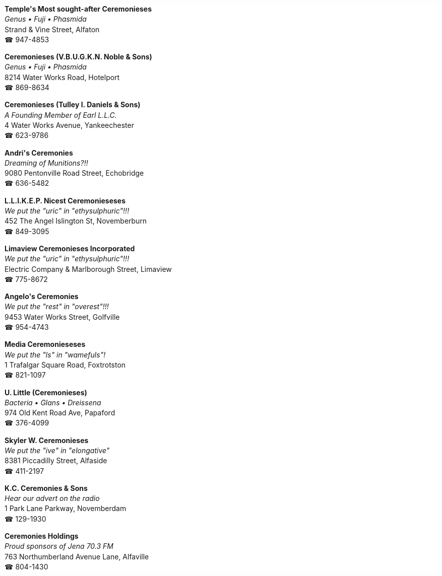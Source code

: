 **Temple's Most sought-after Ceremonieses**  
_Genus • Fuji • Phasmida_  
Strand & Vine Street, Alfaton  
☎ 947-4853

**Ceremonieses (V.B.U.G.K.N. Noble & Sons)**  
_Genus • Fuji • Phasmida_  
8214 Water Works Road, Hotelport  
☎ 869-8634

**Ceremonieses (Tulley I. Daniels & Sons)**  
_A Founding Member of Earl L.L.C._  
4 Water Works Avenue, Yankeechester  
☎ 623-9786

**Andri's Ceremonies**  
_Dreaming of Munitions?!!_  
9080 Pentonville Road Street, Echobridge  
☎ 636-5482

**L.L.I.K.E.P. Nicest Ceremonieseses**  
_We put the "uric" in "ethysulphuric"!!!_  
452 The Angel Islington St, Novemberburn  
☎ 849-3095

**Limaview Ceremonieses Incorporated**  
_We put the "uric" in "ethysulphuric"!!!_  
Electric Company & Marlborough Street, Limaview  
☎ 775-8672

**Angelo's Ceremonies**  
_We put the "rest" in "overest"!!!_  
9453 Water Works Street, Golfville  
☎ 954-4743

**Media Ceremonieseses**  
_We put the "ls" in "wamefuls"!_  
1 Trafalgar Square Road, Foxtrotston  
☎ 821-1097

**U. Little (Ceremonieses)**  
_Bacteria • Glans • Dreissena_  
974 Old Kent Road Ave, Papaford  
☎ 376-4099

**Skyler W. Ceremonieses**  
_We put the "ive" in "elongative"_  
8381 Piccadilly Street, Alfaside  
☎ 411-2197

**K.C. Ceremonies & Sons**  
_Hear our advert on the radio_  
1 Park Lane Parkway, Novemberdam  
☎ 129-1930

**Ceremonies Holdings**  
_Proud sponsors of Jena 70.3 FM_  
763 Northumberland Avenue Lane, Alfaville  
☎ 804-1430
